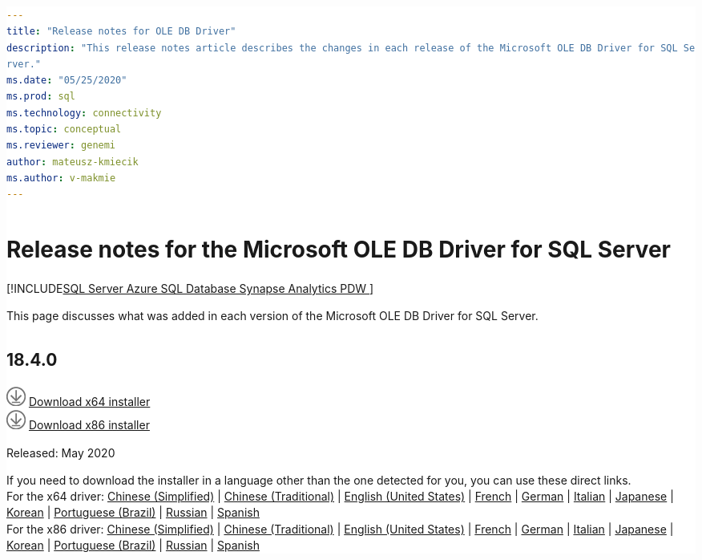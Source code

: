 ```yaml
---
title: "Release notes for OLE DB Driver"
description: "This release notes article describes the changes in each release of the Microsoft OLE DB Driver for SQL Server."
ms.date: "05/25/2020"
ms.prod: sql
ms.technology: connectivity
ms.topic: conceptual
ms.reviewer: genemi
author: mateusz-kmiecik
ms.author: v-makmie
---
```

# Release notes for the Microsoft OLE DB Driver for SQL Server

[!INCLUDE[SQL Server Azure SQL Database Synapse Analytics PDW ](../../includes/applies-to-version/sql-asdb-asdbmi-asdw-pdw.md)]

This page discusses what was added in each version of the Microsoft OLE DB Driver for SQL Server.



## 18.4.0
![download](../../ssms/media/download-icon.png) [Download x64 installer](https://go.microsoft.com/fwlink/?linkid=2129954)  
![download](../../ssms/media/download-icon.png) [Download x86 installer](https://go.microsoft.com/fwlink/?linkid=2131003)  

Released: May 2020

If you need to download the installer in a language other than the one detected for you, you can use these direct links.  
For the x64 driver: [Chinese (Simplified)](https://go.microsoft.com/fwlink/?linkid=2129954&clcid=0x804) | [Chinese (Traditional)](https://go.microsoft.com/fwlink/?linkid=2129954&clcid=0x404) | [English (United States)](https://go.microsoft.com/fwlink/?linkid=2129954&clcid=0x409) | [French](https://go.microsoft.com/fwlink/?linkid=2129954&clcid=0x40c) | [German](https://go.microsoft.com/fwlink/?linkid=2129954&clcid=0x407) | [Italian](https://go.microsoft.com/fwlink/?linkid=2129954&clcid=0x410) | [Japanese](https://go.microsoft.com/fwlink/?linkid=2129954&clcid=0x411) | [Korean](https://go.microsoft.com/fwlink/?linkid=2129954&clcid=0x412) | [Portuguese (Brazil)](https://go.microsoft.com/fwlink/?linkid=2129954&clcid=0x416) | [Russian](https://go.microsoft.com/fwlink/?linkid=2129954&clcid=0x419) | [Spanish](https://go.microsoft.com/fwlink/?linkid=2129954&clcid=0x40a)  
For the x86 driver: [Chinese (Simplified)](https://go.microsoft.com/fwlink/?linkid=2131003&clcid=0x804) | [Chinese (Traditional)](https://go.microsoft.com/fwlink/?linkid=2131003&clcid=0x404) | [English (United States)](https://go.microsoft.com/fwlink/?linkid=2131003&clcid=0x409) | [French](https://go.microsoft.com/fwlink/?linkid=2131003&clcid=0x40c) | [German](https://go.microsoft.com/fwlink/?linkid=2131003&clcid=0x407) | [Italian](https://go.microsoft.com/fwlink/?linkid=2131003&clcid=0x410) | [Japanese](https://go.microsoft.com/fwlink/?linkid=2131003&clcid=0x411) | [Korean](https://go.microsoft.com/fwlink/?linkid=2131003&clcid=0x412) | [Portuguese (Brazil)](https://go.microsoft.com/fwlink/?linkid=2131003&clcid=0x416) | [Russian](https://go.microsoft.com/fwlink/?linkid=2131003&clcid=0x419) | [Spanish](https://go.microsoft.com/fwlink/?linkid=2131003&clcid=0x40a)  

